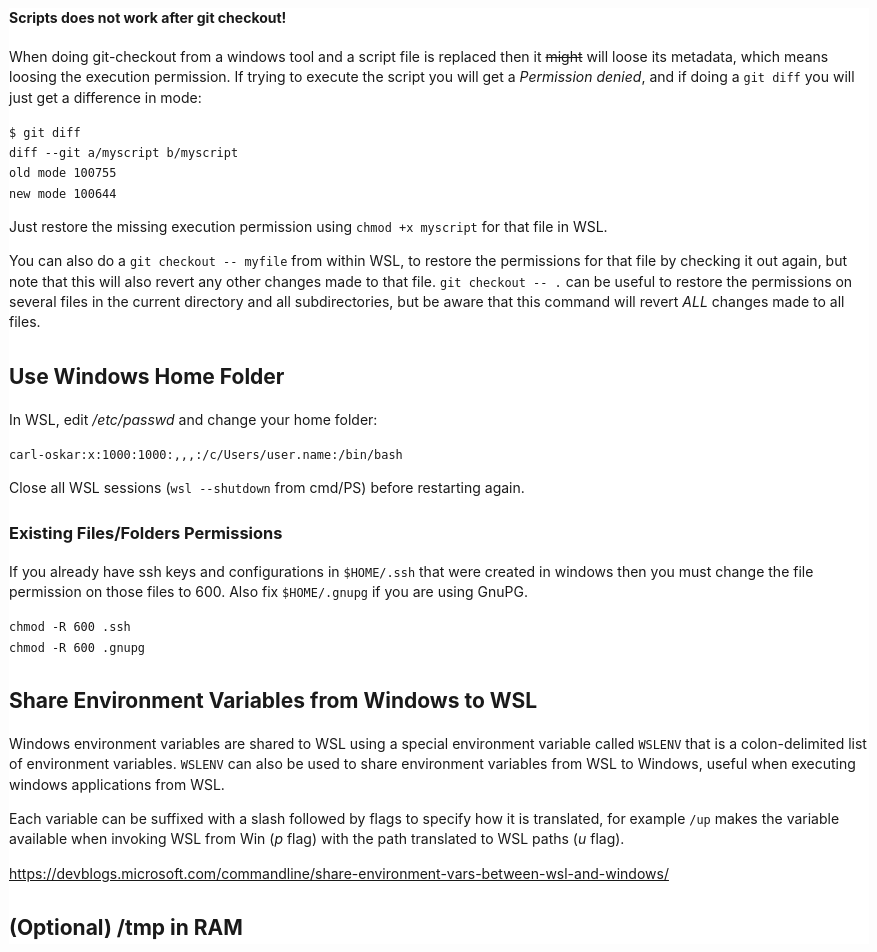 #### Scripts does not work after git checkout!

When doing git-checkout from a windows tool and a script file is replaced then it ~~might~~ will loose its metadata, which means loosing the execution permission. If trying to execute the script you will get a _Permission denied_, and if doing a `git diff` you will just get a difference in mode:

```
$ git diff
diff --git a/myscript b/myscript
old mode 100755
new mode 100644
```

Just restore the missing execution permission using `chmod +x myscript` for that file in WSL.

You can also do a `git checkout -- myfile` from within WSL, to restore the permissions for that file by checking it out again, but note that this will also revert any other changes made to that file.
`git checkout -- .` can be useful to restore the permissions on several files in the current directory and all subdirectories, but be aware that this command will revert _ALL_ changes made to all files.

## Use Windows Home Folder

In WSL, edit _/etc/passwd_ and change your home folder:

```
carl-oskar:x:1000:1000:,,,:/c/Users/user.name:/bin/bash
```

Close all WSL sessions (`wsl --shutdown` from cmd/PS) before restarting again.

### Existing Files/Folders Permissions

If you already have ssh keys and configurations in `$HOME/.ssh` that were created in windows then you must change the
file permission on those files to 600. Also fix `$HOME/.gnupg` if you are using GnuPG.

```shell
chmod -R 600 .ssh
chmod -R 600 .gnupg
```

## Share Environment Variables from Windows to WSL

Windows environment variables are shared to WSL using a special environment variable called `WSLENV` that is a colon-delimited list of environment variables. `WSLENV` can also be used to share environment variables from WSL to Windows, useful when executing windows applications from WSL.

Each variable can be suffixed with a slash followed by flags to specify how it is translated, for example `/up` makes the variable available when invoking WSL from Win (_p_ flag) with the path translated to WSL paths (_u_ flag).

https://devblogs.microsoft.com/commandline/share-environment-vars-between-wsl-and-windows/

## (Optional) /tmp in RAM
